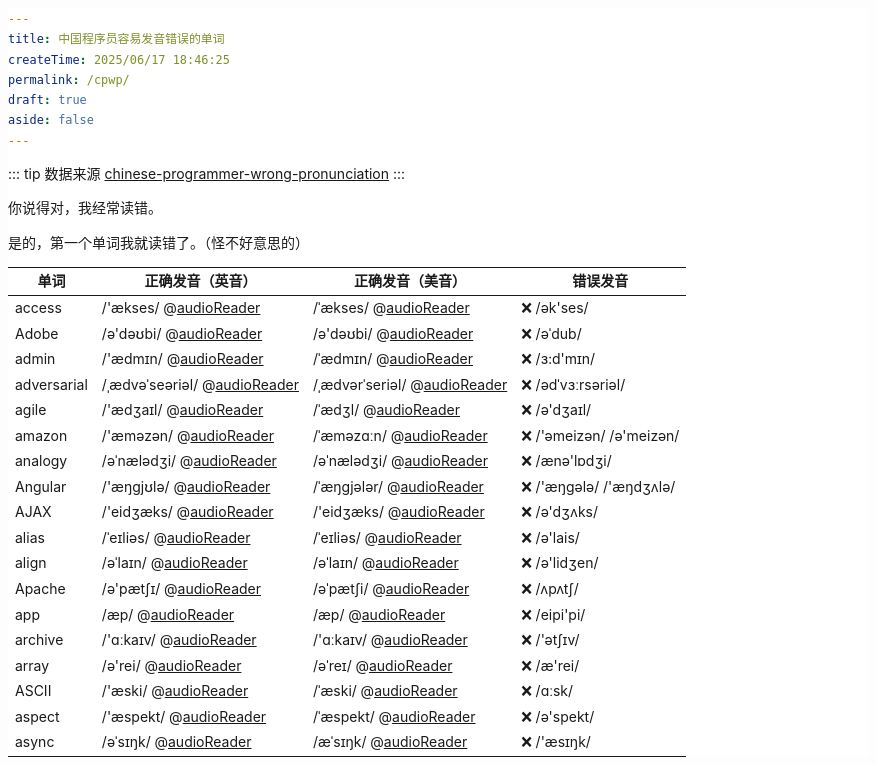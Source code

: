 ```yaml
---
title: 中国程序员容易发音错误的单词
createTime: 2025/06/17 18:46:25
permalink: /cpwp/
draft: true
aside: false
---
```


::: tip 数据来源 [chinese-programmer-wrong-pronunciation](https://github.com/shimohq/chinese-programmer-wrong-pronunciation)
:::

你说得对，我经常读错。

是的，第一个单词我就读错了。（怪不好意思的）

| 单词          | 正确发音（英音）                                                                                                       | 正确发音（美音）                                                                                             | 错误发音                |
| ------------- | ---------------------------------------------------------------------------------------------------------------------- | ------------------------------------------------------------------------------------------------------------ | ----------------------- |
| access        | /'ækses/ @[audioReader](https://dict.youdao.com/dictvoice?audio=access&type=1)                                         | /ˈækses/ @[audioReader](https://dict.youdao.com/dictvoice?audio=access&type=2)                               | ❌ /ək'ses/              |
| Adobe         | /ə'dəʊbi/ @[audioReader](https://dict.youdao.com/dictvoice?audio=Adobe&type=1)                                         | /ə'dəʊbi/ @[audioReader](https://dict.youdao.com/dictvoice?audio=Adobe&type=2)                               | ❌ /əˈdub/               |
| admin         | /'ædmɪn/ @[audioReader](https://dict.youdao.com/dictvoice?audio=admin&type=1)                                          | /ˈædmɪn/ @[audioReader](https://dict.youdao.com/dictvoice?audio=admin&type=2)                                | ❌ /ɜ:d'mɪn/             |
| adversarial   | /ˌædvəˈseəriəl/ @[audioReader](https://dict.youdao.com/dictvoice?audio=adversarial&type=1)                             | /ˌædvərˈseriəl/ @[audioReader](https://dict.youdao.com/dictvoice?audio=adversarial&type=2)                   | ❌ /ədˈvɜːrsəriəl/       |
| agile         | /'ædʒaɪl/ @[audioReader](https://dict.youdao.com/dictvoice?audio=agile&type=1)                                         | /ˈædʒl/ @[audioReader](https://dict.youdao.com/dictvoice?audio=agile&type=2)                                 | ❌ /ə'dʒaɪl/             |
| amazon        | /'æməzən/ @[audioReader](https://dict.youdao.com/dictvoice?audio=amazon&type=1)                                        | /ˈæməzɑːn/ @[audioReader](https://dict.youdao.com/dictvoice?audio=amazon&type=2)                             | ❌ /'əmeizən/ /ə'meizən/ |
| analogy       | /əˈnælədʒi/ @[audioReader](https://dict.youdao.com/dictvoice?audio=analogy&type=1)                                     | /əˈnælədʒi/ @[audioReader](https://dict.youdao.com/dictvoice?audio=analogy&type=2)                           | ❌ /ænə'lɒdʒi/           |
| Angular       | /'æŋgjʊlə/ @[audioReader](https://dict.youdao.com/dictvoice?audio=Angular&type=1)                                      | /ˈæŋɡjələr/ @[audioReader](https://dict.youdao.com/dictvoice?audio=Angular&type=2)                           | ❌ /'æŋɡələ/ /'æŋdʒʌlə/  |
| AJAX          | /'eidʒæks/ @[audioReader](https://dict.youdao.com/dictvoice?audio=AJAX&type=1)                                         | /'eidʒæks/ @[audioReader](https://dict.youdao.com/dictvoice?audio=AJAX&type=2)                               | ❌ /ə'dʒʌks/             |
| alias         | /ˈeɪliəs/ @[audioReader](https://dict.youdao.com/dictvoice?audio=alias&type=1)                                         | /ˈeɪliəs/ @[audioReader](https://dict.youdao.com/dictvoice?audio=alias&type=2)                               | ❌ /ə'lais/              |
| align         | /əˈlaɪn/ @[audioReader](https://dict.youdao.com/dictvoice?audio=align&type=1)                                          | /əˈlaɪn/ @[audioReader](https://dict.youdao.com/dictvoice?audio=align&type=2)                                | ❌ /ə'lidʒen/            |
| Apache        | /ə'pætʃɪ/ @[audioReader](https://dict.youdao.com/dictvoice?audio=Apache&type=1)                                        | /əˈpætʃi/ @[audioReader](https://dict.youdao.com/dictvoice?audio=Apache&type=2)                              | ❌ /ʌpʌtʃ/               |
| app           | /æp/ @[audioReader](https://dict.youdao.com/dictvoice?audio=app&type=1)                                                | /æp/ @[audioReader](https://dict.youdao.com/dictvoice?audio=app&type=2)                                      | ❌ /eipi'pi/             |
| archive       | /'ɑːkaɪv/ @[audioReader](https://dict.youdao.com/dictvoice?audio=archive&type=1)                                       | /'ɑːkaɪv/ @[audioReader](https://dict.youdao.com/dictvoice?audio=archive&type=2)                             | ❌ /'ətʃɪv/              |
| array         | /ə'rei/ @[audioReader](https://dict.youdao.com/dictvoice?audio=array&type=1)                                           | /əˈreɪ/ @[audioReader](https://dict.youdao.com/dictvoice?audio=array&type=2)                                 | ❌ /æ'rei/               |
| ASCII         | /'æski/ @[audioReader](https://dict.youdao.com/dictvoice?audio=ascii&type=1)                                           | /ˈæski/ @[audioReader](https://dict.youdao.com/dictvoice?audio=ascii&type=2)                                 | ❌ /ɑːsk/                |
| aspect        | /'æspekt/ @[audioReader](https://dict.youdao.com/dictvoice?audio=aspect&type=1)                                        | /ˈæspekt/ @[audioReader](https://dict.youdao.com/dictvoice?audio=aspect&type=2)                              | ❌ /ə'spekt/             |
| async         | /əˈsɪŋk/ @[audioReader](https://dict.youdao.com/dictvoice?audio=async&type=1)                                          | /æˈsɪŋk/ @[audioReader](https://dict.youdao.com/dictvoice?audio=async&type=2)                                | ❌ /'æsɪŋk/              |